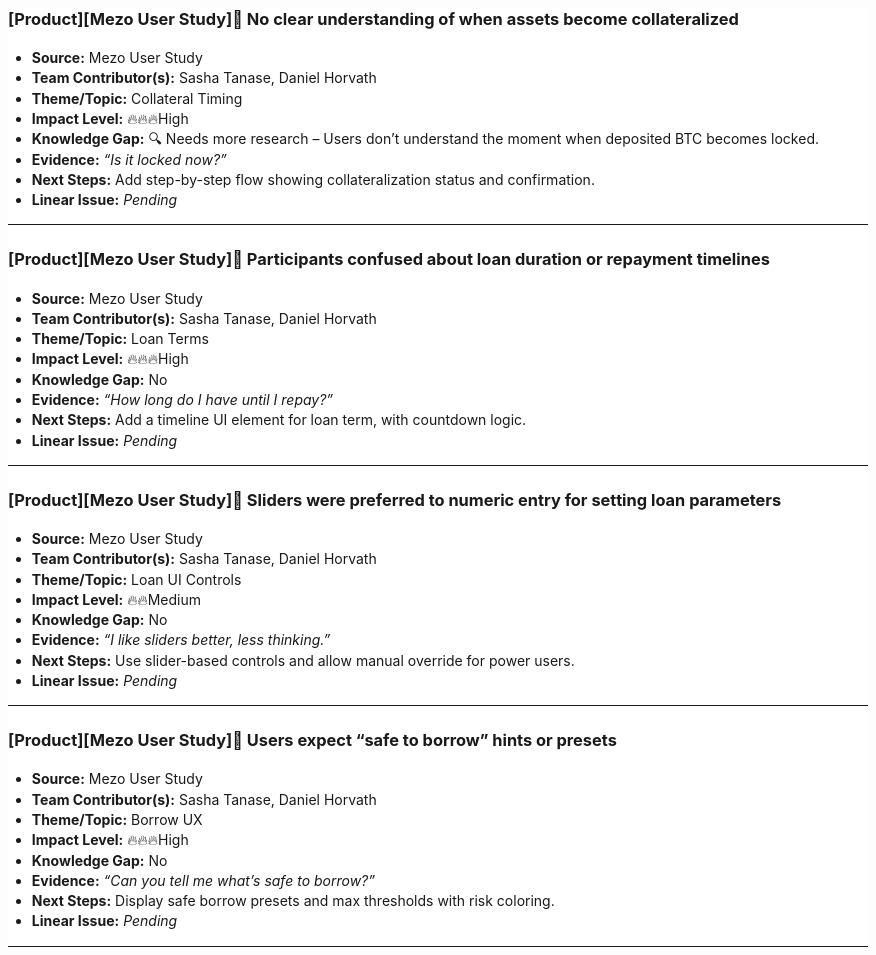 
### [Product][Mezo User Study]💬 No clear understanding of when assets become collateralized

- **Source:** Mezo User Study
- **Team Contributor(s):** Sasha Tanase, Daniel Horvath
- **Theme/Topic:** Collateral Timing
- **Impact Level:** 🔥🔥🔥High
- **Knowledge Gap:** 🔍 Needs more research – Users don’t understand the moment when deposited BTC becomes locked.
- **Evidence:** *“Is it locked now?”*
- **Next Steps:** Add step-by-step flow showing collateralization status and confirmation.
- **Linear Issue:** *Pending*

---

### [Product][Mezo User Study]💬 Participants confused about loan duration or repayment timelines

- **Source:** Mezo User Study
- **Team Contributor(s):** Sasha Tanase, Daniel Horvath
- **Theme/Topic:** Loan Terms
- **Impact Level:** 🔥🔥🔥High
- **Knowledge Gap:** No
- **Evidence:** *“How long do I have until I repay?”*
- **Next Steps:** Add a timeline UI element for loan term, with countdown logic.
- **Linear Issue:** *Pending*

---

### [Product][Mezo User Study]💬 Sliders were preferred to numeric entry for setting loan parameters

- **Source:** Mezo User Study
- **Team Contributor(s):** Sasha Tanase, Daniel Horvath
- **Theme/Topic:** Loan UI Controls
- **Impact Level:** 🔥🔥Medium
- **Knowledge Gap:** No
- **Evidence:** *“I like sliders better, less thinking.”*
- **Next Steps:** Use slider-based controls and allow manual override for power users.
- **Linear Issue:** *Pending*

---

### [Product][Mezo User Study]💬 Users expect “safe to borrow” hints or presets

- **Source:** Mezo User Study
- **Team Contributor(s):** Sasha Tanase, Daniel Horvath
- **Theme/Topic:** Borrow UX
- **Impact Level:** 🔥🔥🔥High
- **Knowledge Gap:** No
- **Evidence:** *“Can you tell me what’s safe to borrow?”*
- **Next Steps:** Display safe borrow presets and max thresholds with risk coloring.
- **Linear Issue:** *Pending*

---